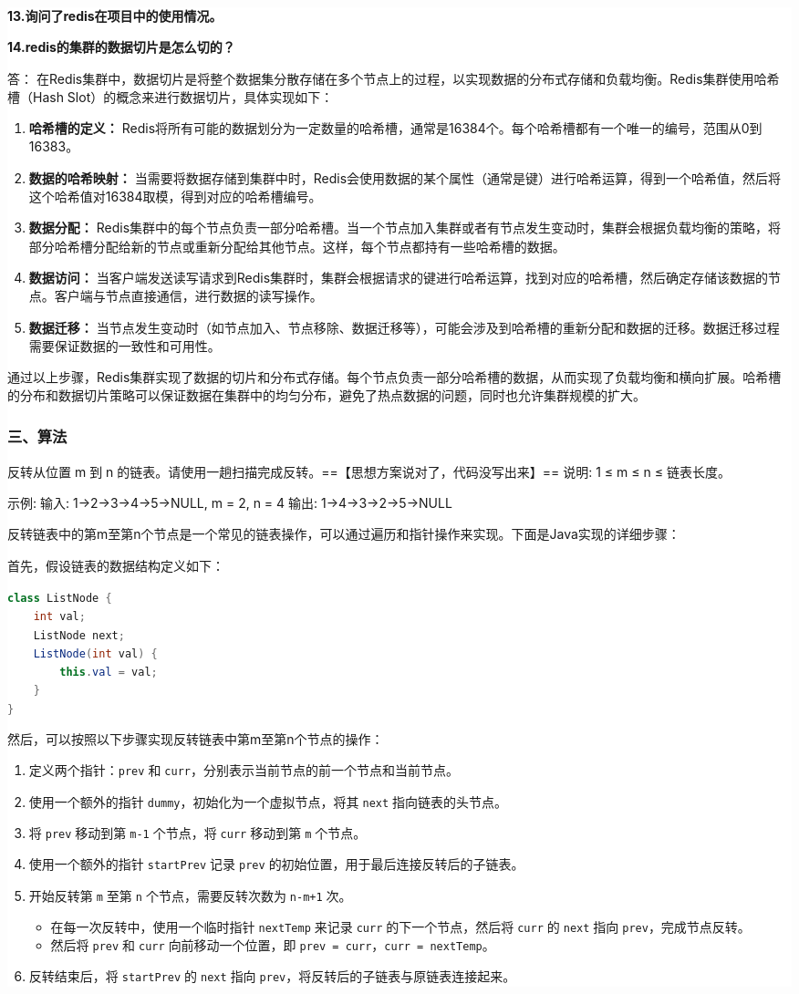 **13.询问了redis在项目中的使用情况。**

**14.redis的集群的数据切片是怎么切的？**

答：
在Redis集群中，数据切片是将整个数据集分散存储在多个节点上的过程，以实现数据的分布式存储和负载均衡。Redis集群使用哈希槽（Hash Slot）的概念来进行数据切片，具体实现如下：

1. **哈希槽的定义：** Redis将所有可能的数据划分为一定数量的哈希槽，通常是16384个。每个哈希槽都有一个唯一的编号，范围从0到16383。

2. **数据的哈希映射：** 当需要将数据存储到集群中时，Redis会使用数据的某个属性（通常是键）进行哈希运算，得到一个哈希值，然后将这个哈希值对16384取模，得到对应的哈希槽编号。

3. **数据分配：** Redis集群中的每个节点负责一部分哈希槽。当一个节点加入集群或者有节点发生变动时，集群会根据负载均衡的策略，将部分哈希槽分配给新的节点或重新分配给其他节点。这样，每个节点都持有一些哈希槽的数据。

4. **数据访问：** 当客户端发送读写请求到Redis集群时，集群会根据请求的键进行哈希运算，找到对应的哈希槽，然后确定存储该数据的节点。客户端与节点直接通信，进行数据的读写操作。

5. **数据迁移：** 当节点发生变动时（如节点加入、节点移除、数据迁移等），可能会涉及到哈希槽的重新分配和数据的迁移。数据迁移过程需要保证数据的一致性和可用性。

通过以上步骤，Redis集群实现了数据的切片和分布式存储。每个节点负责一部分哈希槽的数据，从而实现了负载均衡和横向扩展。哈希槽的分布和数据切片策略可以保证数据在集群中的均匀分布，避免了热点数据的问题，同时也允许集群规模的扩大。

### 三、算法
反转从位置 m 到 n 的链表。请使用一趟扫描完成反转。==【思想方案说对了，代码没写出来】==
说明:
1 ≤ m ≤ n ≤ 链表长度。

示例:
输入: 1->2->3->4->5->NULL, m = 2, n = 4
输出: 1->4->3->2->5->NULL

反转链表中的第m至第n个节点是一个常见的链表操作，可以通过遍历和指针操作来实现。下面是Java实现的详细步骤：

首先，假设链表的数据结构定义如下：

```java
class ListNode {
    int val;
    ListNode next;
    ListNode(int val) {
        this.val = val;
    }
}
```

然后，可以按照以下步骤实现反转链表中第m至第n个节点的操作：

1. 定义两个指针：`prev` 和 `curr`，分别表示当前节点的前一个节点和当前节点。

2. 使用一个额外的指针 `dummy`，初始化为一个虚拟节点，将其 `next` 指向链表的头节点。

3. 将 `prev` 移动到第 `m-1` 个节点，将 `curr` 移动到第 `m` 个节点。

4. 使用一个额外的指针 `startPrev` 记录 `prev` 的初始位置，用于最后连接反转后的子链表。

5. 开始反转第 `m` 至第 `n` 个节点，需要反转次数为 `n-m+1` 次。
    - 在每一次反转中，使用一个临时指针 `nextTemp` 来记录 `curr` 的下一个节点，然后将 `curr` 的 `next` 指向 `prev`，完成节点反转。
    - 然后将 `prev` 和 `curr` 向前移动一个位置，即 `prev = curr`，`curr = nextTemp`。

6. 反转结束后，将 `startPrev` 的 `next` 指向 `prev`，将反转后的子链表与原链表连接起来。
